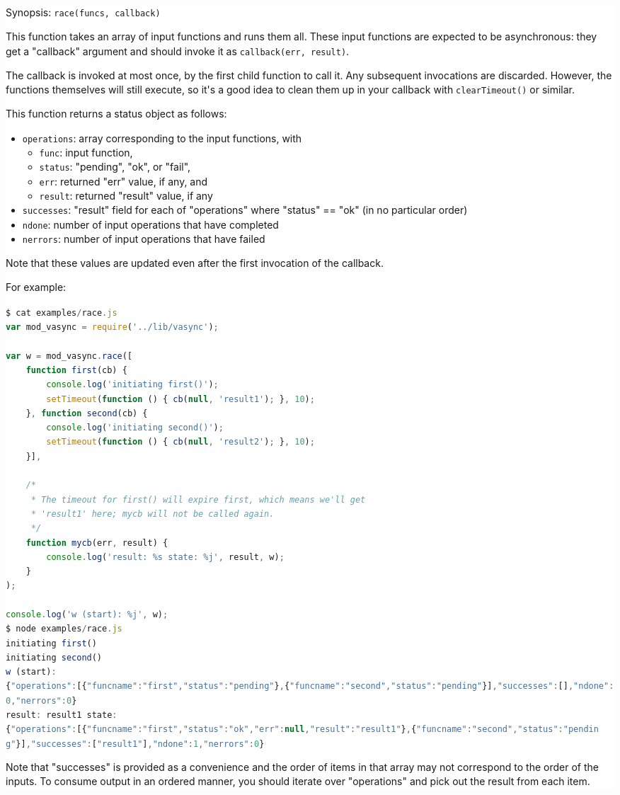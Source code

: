 Synopsis: `race(funcs, callback)`

This function takes an array of input functions and runs them all.  These input
functions are expected to be asynchronous: they get a "callback" argument and
should invoke it as `callback(err, result)`.

The callback is invoked at most once, by the first child function to call it.
Any subsequent invocations are discarded. However, the functions themselves will
still execute, so it's a good idea to clean them up in your callback with
`clearTimeout()` or similar.

This function returns a status object as follows:

* `operations`: array corresponding to the input functions, with
    * `func`: input function,
    * `status`: "pending", "ok", or "fail",
    * `err`: returned "err" value, if any, and
    * `result`: returned "result" value, if any
* `successes`: "result" field for each of "operations" where
  "status" == "ok" (in no particular order)
* `ndone`: number of input operations that have completed
* `nerrors`: number of input operations that have failed

Note that these values are updated even after the first invocation of the
callback.

For example:

```js
$ cat examples/race.js
var mod_vasync = require('../lib/vasync');

var w = mod_vasync.race([
    function first(cb) {
        console.log('initiating first()');
        setTimeout(function () { cb(null, 'result1'); }, 10);
    }, function second(cb) {
        console.log('initiating second()');
        setTimeout(function () { cb(null, 'result2'); }, 10);
    }],

    /*
     * The timeout for first() will expire first, which means we'll get
     * 'result1' here; mycb will not be called again.
     */
    function mycb(err, result) {
        console.log('result: %s state: %j', result, w);
    }
);

console.log('w (start): %j', w);
$ node examples/race.js
initiating first()
initiating second()
w (start):
{"operations":[{"funcname":"first","status":"pending"},{"funcname":"second","status":"pending"}],"successes":[],"ndone":0,"nerrors":0}
result: result1 state:
{"operations":[{"funcname":"first","status":"ok","err":null,"result":"result1"},{"funcname":"second","status":"pending"}],"successes":["result1"],"ndone":1,"nerrors":0}
```

Note that "successes" is provided as a convenience and the order of items in
that array may not correspond to the order of the inputs.  To consume output in
an ordered manner, you should iterate over "operations" and pick out the result
from each item.
